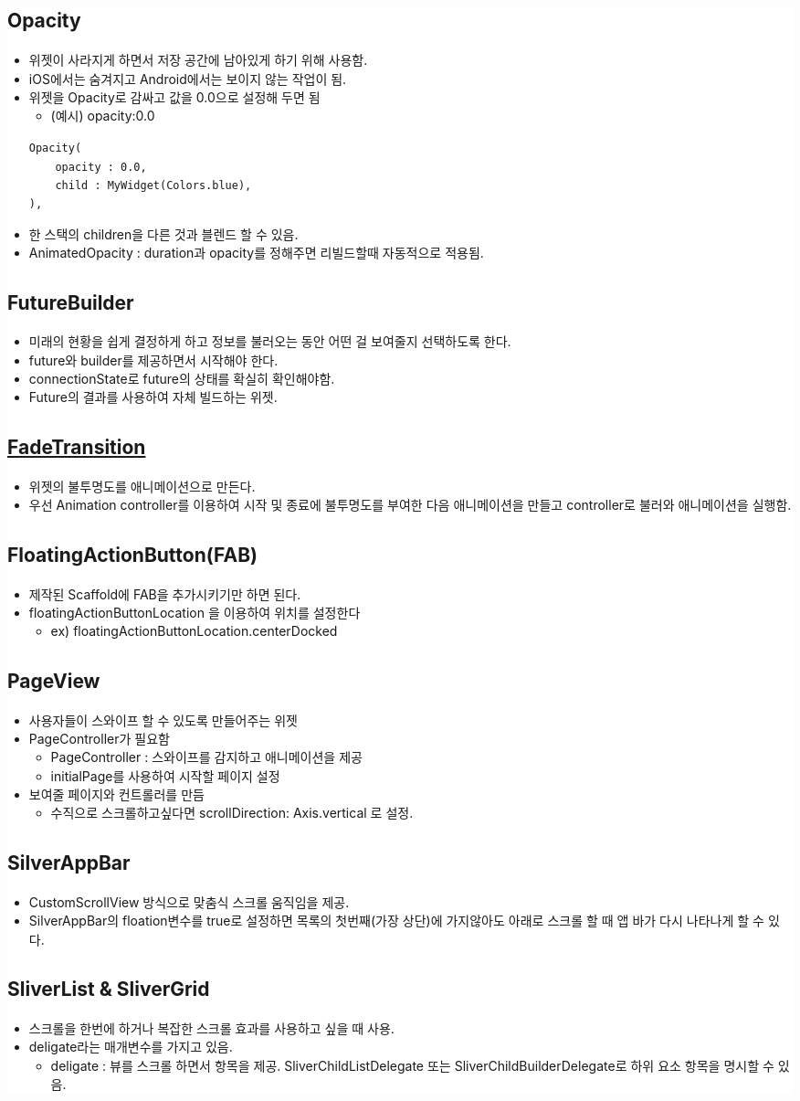 
## Opacity
- 위젯이 사라지게 하면서 저장 공간에 남아있게 하기 위해 사용함.
- iOS에서는 숨겨지고 Android에서는 보이지 않는 작업이 됨.
- 위젯을 Opacity로 감싸고 값을 0.0으로 설정해 두면 됨
    - (예시) opacity:0.0
    ``` 
    Opacity(
        opacity : 0.0,
        child : MyWidget(Colors.blue),
    ),
    ```
- 한 스택의 children을 다른 것과 블렌드 할 수 있음.
- AnimatedOpacity : duration과 opacity를 정해주면 리빌드할때 자동적으로 적용됨.

## FutureBuilder
- 미래의 현황을 쉽게 결정하게 하고 정보를 불러오는 동안 어떤 걸 보여줄지 선택하도록 한다.
- future와 builder를 제공하면서 시작해야 한다.
- connectionState로 future의 상태를 확실히 확인해야함.
- Future의 결과를 사용하여 자체 빌드하는 위젯.

## [FadeTransition](https://youtu.be/rLwWVbv3xDQ)
- 위젯의 불투명도를 애니메이션으로 만든다.
- 우선 Animation controller를 이용하여 시작 및 종료에 불투명도를 부여한 다음 애니메이션을 만들고 controller로 불러와 애니메이션을 실행함.

## FloatingActionButton(FAB)
- 제작된 Scaffold에 FAB을 추가시키기만 하면 된다.
- floatingActionButtonLocation 을 이용하여 위치를 설정한다
    - ex) floatingActionButtonLocation.centerDocked

## PageView
- 사용자들이 스와이프 할 수 있도록 만들어주는 위젯
- PageController가 필요함
    - PageController : 스와이프를 감지하고 애니메이션을 제공 
    - initialPage를 사용하여 시작할 페이지 설정
- 보여줄 페이지와 컨트롤러를 만듬
    - 수직으로 스크롤하고싶다면 scrollDirection: Axis.vertical 로 설정.

## SilverAppBar
- CustomScrollView 방식으로 맞춤식 스크롤 움직임을 제공.
- SilverAppBar의 floation변수를 true로 설정하면 목록의 첫번째(가장 상단)에 가지않아도 아래로 스크롤 할 때 앱 바가 다시 나타나게 할 수 있다.

## SliverList & SliverGrid
- 스크롤을 한번에 하거나 복잡한 스크롤 효과를 사용하고 싶을 때 사용.
- deligate라는 매개변수를 가지고 있음.
    - deligate : 뷰를 스크롤 하면서 항목을 제공. SliverChildListDelegate 또는 SliverChildBuilderDelegate로 하위 요소 항목을 명시할 수 있음.
